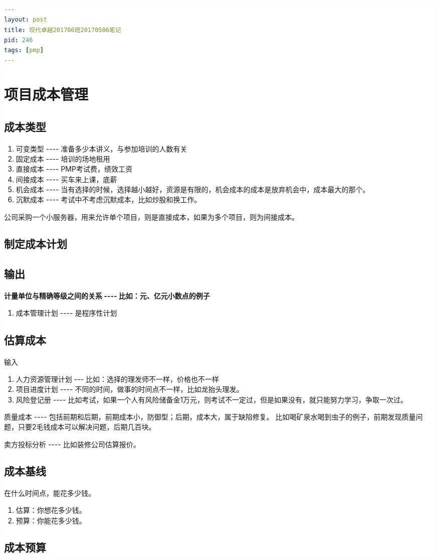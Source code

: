 ```yaml
---
layout: post
title: 现代卓越201706班20170506笔记
pid: 246
tags: [pmp]
---
```



# 项目成本管理

## 成本类型
1. 可变类型 ---- 准备多少本讲义，与参加培训的人数有关
2. 固定成本 ---- 培训的场地租用
3. 直接成本 ---- PMP考试费，绩效工资
4. 间接成本 ---- 买车来上课，底薪
5. 机会成本 ---- 当有选择的时候，选择越小越好，资源是有限的，机会成本的成本是放弃机会中，成本最大的那个。
6. 沉默成本 ---- 考试中不考虑沉默成本，比如炒股和换工作。

公司采购一个小服务器，用来允许单个项目，则是直接成本，如果为多个项目，则为间接成本。

## 制定成本计划

## 输出

**计量单位与精确等级之间的关系 ---- 比如：元、亿元小数点的例子**

1. 成本管理计划 ---- 是程序性计划

## 估算成本

输入
1. 人力资源管理计划 --- 比如：选择的理发师不一样，价格也不一样
2. 项目进度计划 ---- 不同的时间，做事的时间点不一样，比如龙抬头理发。
3. 风险登记册 ---- 比如考试，如果一个人有风险储备金1万元，则考试不一定过，但是如果没有，就只能努力学习，争取一次过。


质量成本 ---- 包括前期和后期，前期成本小，防御型；后期，成本大，属于缺陷修复。
比如喝矿泉水喝到虫子的例子，前期发现质量问题，只要2毛钱成本可以解决问题，后期几百块。


卖方投标分析 ---- 比如装修公司估算报价。

## 成本基线
在什么时间点，能花多少钱。
1. 估算：你想花多少钱。
2. 预算：你能花多少钱。

## 成本预算
